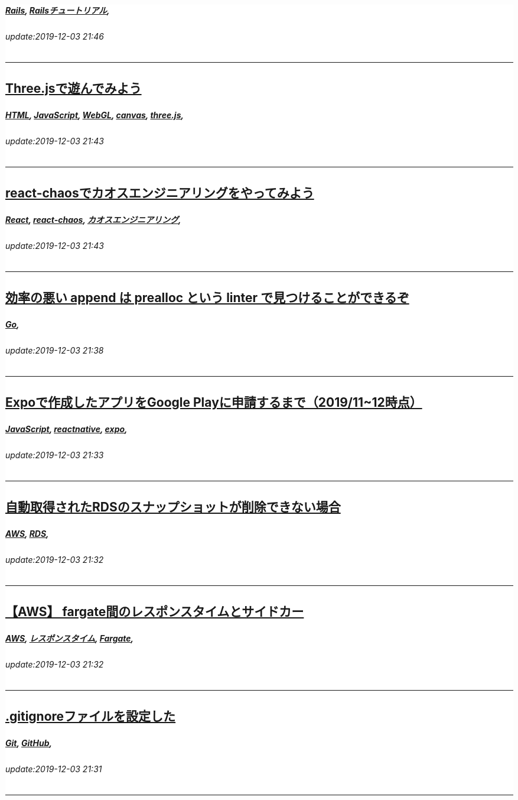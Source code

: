 ##### [Rails](https://qiita.com/tags/Rails), [Railsチュートリアル](https://qiita.com/tags/Railsチュートリアル), 
###### update:2019-12-03 21:46
---
## [Three.jsで遊んでみよう](https://qiita.com/chelcat3/items/870af6655bc1e2cafab7)
##### [HTML](https://qiita.com/tags/HTML), [JavaScript](https://qiita.com/tags/JavaScript), [WebGL](https://qiita.com/tags/WebGL), [canvas](https://qiita.com/tags/canvas), [three.js](https://qiita.com/tags/three.js), 
###### update:2019-12-03 21:43
---
## [react-chaosでカオスエンジニアリングをやってみよう](https://qiita.com/koja1234/items/7c2fc58c4ed30d62b5a1)
##### [React](https://qiita.com/tags/React), [react-chaos](https://qiita.com/tags/react-chaos), [カオスエンジニアリング](https://qiita.com/tags/カオスエンジニアリング), 
###### update:2019-12-03 21:43
---
## [効率の悪い append は prealloc という linter で見つけることができるぞ](https://qiita.com/pankona/items/9d5ba7370ca4d7dfc79e)
##### [Go](https://qiita.com/tags/Go), 
###### update:2019-12-03 21:38
---
## [Expoで作成したアプリをGoogle Playに申請するまで（2019/11~12時点）](https://qiita.com/mildsummer/items/f6a64db64b17fc240914)
##### [JavaScript](https://qiita.com/tags/JavaScript), [reactnative](https://qiita.com/tags/reactnative), [expo](https://qiita.com/tags/expo), 
###### update:2019-12-03 21:33
---
## [自動取得されたRDSのスナップショットが削除できない場合](https://qiita.com/t_pierrot/items/4238e0cf8e78c855ab2d)
##### [AWS](https://qiita.com/tags/AWS), [RDS](https://qiita.com/tags/RDS), 
###### update:2019-12-03 21:32
---
## [【AWS】 fargate間のレスポンスタイムとサイドカー](https://qiita.com/ummt/items/a0b59773b6bfc7abc02a)
##### [AWS](https://qiita.com/tags/AWS), [レスポンスタイム](https://qiita.com/tags/レスポンスタイム), [Fargate](https://qiita.com/tags/Fargate), 
###### update:2019-12-03 21:32
---
## [.gitignoreファイルを設定した](https://qiita.com/mike92/items/47301d7153efba4af01b)
##### [Git](https://qiita.com/tags/Git), [GitHub](https://qiita.com/tags/GitHub), 
###### update:2019-12-03 21:31
---